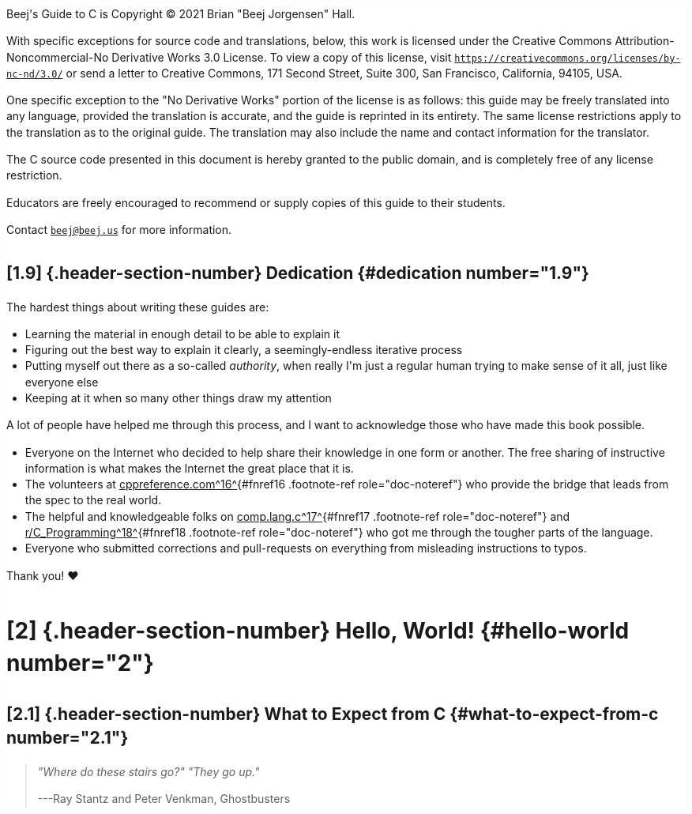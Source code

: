 Beej's Guide to C is Copyright © 2021 Brian "Beej Jorgensen" Hall.

With specific exceptions for source code and translations, below, this work is licensed under the Creative Commons Attribution-Noncommercial-No Derivative Works 3.0 License. To view a copy of this license, visit [`https://creativecommons.org/licenses/by-nc-nd/3.0/`](https://creativecommons.org/licenses/by-nc-nd/3.0/) or send a letter to Creative Commons, 171 Second Street, Suite 300, San Francisco, California, 94105, USA.

One specific exception to the "No Derivative Works" portion of the license is as follows: this guide may be freely translated into any language, provided the translation is accurate, and the guide is reprinted in its entirety. The same license restrictions apply to the translation as to the original guide. The translation may also include the name and contact information for the translator.

The C source code presented in this document is hereby granted to the public domain, and is completely free of any license restriction.

Educators are freely encouraged to recommend or supply copies of this guide to their students.

Contact [`beej@beej.us`](beej@beej.us) for more information.

## [1.9] {.header-section-number} Dedication {#dedication number="1.9"}

The hardest things about writing these guides are:

- Learning the material in enough detail to be able to explain it
- Figuring out the best way to explain it clearly, a seemingly-endless iterative process
- Putting myself out there as a so-called *authority*, when really I'm just a regular human trying to make sense of it all, just like everyone else
- Keeping at it when so many other things draw my attention

A lot of people have helped me through this process, and I want to acknowledge those who have made this book possible.

- Everyone on the Internet who decided to help share their knowledge in one form or another. The free sharing of instructive information is what makes the Internet the great place that it is.
- The volunteers at [cppreference.com](https://en.cppreference.com/)[^16^](#fn16){#fnref16 .footnote-ref role="doc-noteref"} who provide the bridge that leads from the spec to the real world.
- The helpful and knowledgeable folks on [comp.lang.c](https://groups.google.com/g/comp.lang.c)[^17^](#fn17){#fnref17 .footnote-ref role="doc-noteref"} and [r/C_Programming](https://www.reddit.com/r/C_Programming/)[^18^](#fn18){#fnref18 .footnote-ref role="doc-noteref"} who got me through the tougher parts of the language.
- Everyone who submitted corrections and pull-requests on everything from misleading instructions to typos.

Thank you! ♥

# [2] {.header-section-number} Hello, World! {#hello-world number="2"}

## [2.1] {.header-section-number} What to Expect from C {#what-to-expect-from-c number="2.1"}

> *"Where do these stairs go?"*
> *"They go up."*
>
> ---Ray Stantz and Peter Venkman, Ghostbusters
